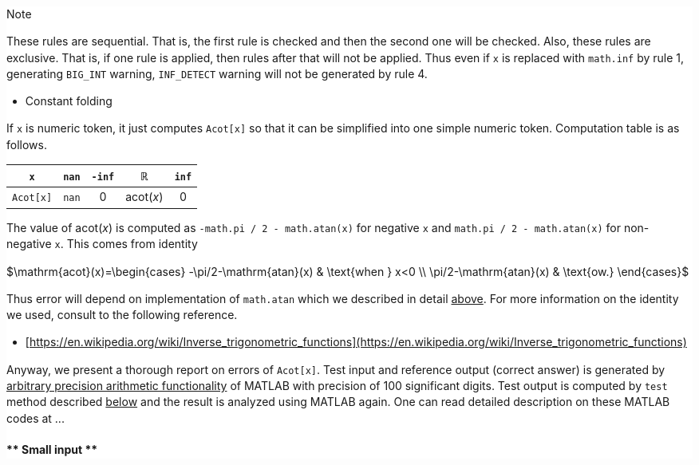 > [!NOTE]
> These rules are sequential. That is, the first rule is checked and then the second one will be checked.
Also, these rules are exclusive. That is, if one rule is applied, then rules after that will not be applied.
Thus even if `x` is replaced with `math.inf` by rule 1, generating `BIG_INT` warning, `INF_DETECT` warning will not be generated by rule 4.

- Constant folding

If `x` is numeric token, it just computes `Acot[x]` so that it can be simplified into one simple numeric token.
Computation table is as follows.

| `x` | `nan` | `-inf` | $\mathbb{R}$ | `inf` |
| --- | :---: | :---: | :---: | :---: |
| `Acot[x]` | `nan` | $0$ | $\mathrm{acot}(x)$ | $0$ |

The value of $\mathrm{acot}(x)$ is computed as `-math.pi / 2 - math.atan(x)` for negative `x` and `math.pi / 2 - math.atan(x)` for non-negative `x`.
This comes from identity

$\mathrm{acot}(x)=\begin{cases}
    -\pi/2-\mathrm{atan}(x) & \text{when } x<0 \\
    \pi/2-\mathrm{atan}(x) & \text{ow.}
\end{cases}$

Thus error will depend on implementation of `math.atan` which we described in detail [above](#atan).
For more information on the identity we used, consult to the following reference.

- [https://en.wikipedia.org/wiki/Inverse_trigonometric_functions](https://en.wikipedia.org/wiki/Inverse_trigonometric_functions)

Anyway, we present a thorough report on errors of `Acot[x]`.
Test input and reference output (correct answer) is generated by [arbitrary precision arithmetic functionality](https://www.mathworks.com/help/symbolic/vpa.html) of MATLAB with precision of 100 significant digits.
Test output is computed by `test` method described [below](#testfun-test_in) and the result is analyzed using MATLAB again.
One can read detailed description on these MATLAB codes at ...


#### ** Small input **